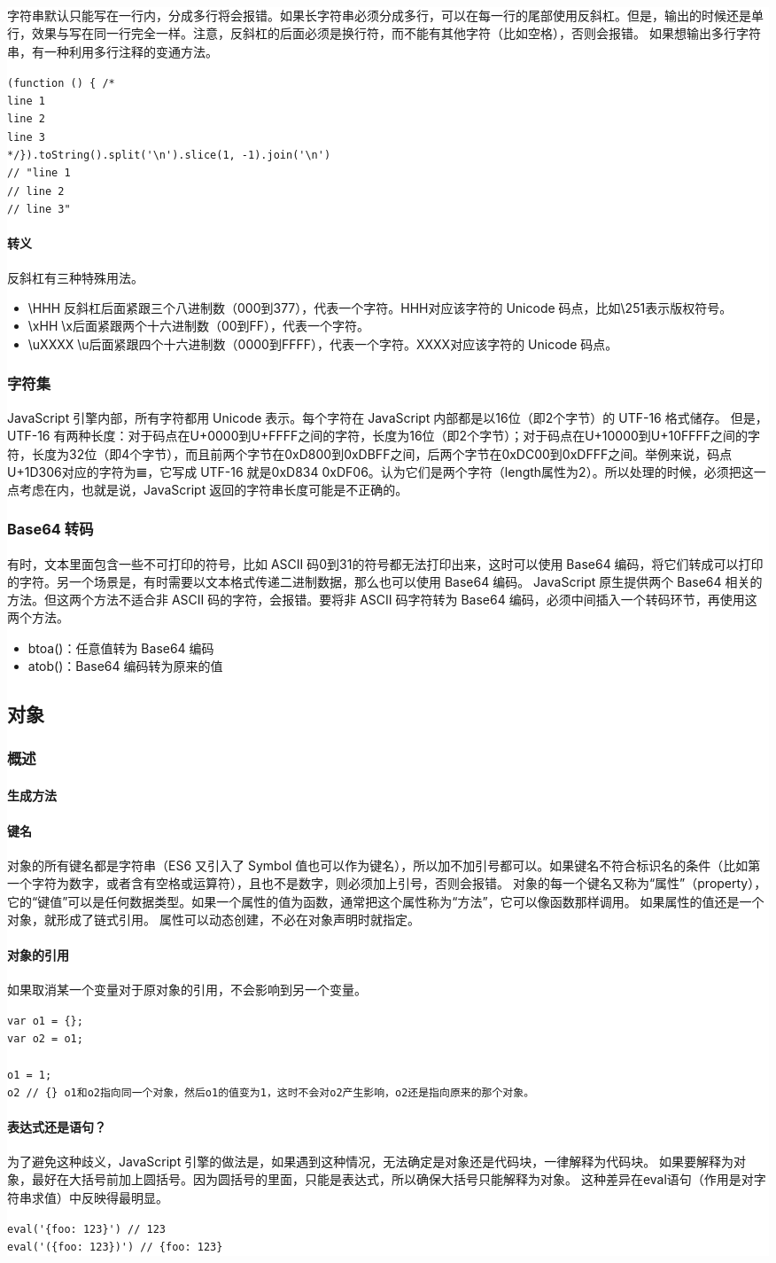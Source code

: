 字符串默认只能写在一行内，分成多行将会报错。如果长字符串必须分成多行，可以在每一行的尾部使用反斜杠。但是，输出的时候还是单行，效果与写在同一行完全一样。注意，反斜杠的后面必须是换行符，而不能有其他字符（比如空格），否则会报错。
如果想输出多行字符串，有一种利用多行注释的变通方法。
```
(function () { /*
line 1
line 2
line 3
*/}).toString().split('\n').slice(1, -1).join('\n')
// "line 1
// line 2
// line 3"
```
#### 转义
反斜杠有三种特殊用法。
- \HHH
反斜杠后面紧跟三个八进制数（000到377），代表一个字符。HHH对应该字符的 Unicode 码点，比如\251表示版权符号。
- \xHH
\x后面紧跟两个十六进制数（00到FF），代表一个字符。
- \uXXXX
\u后面紧跟四个十六进制数（0000到FFFF），代表一个字符。XXXX对应该字符的 Unicode 码点。

### 字符集
JavaScript 引擎内部，所有字符都用 Unicode 表示。每个字符在 JavaScript 内部都是以16位（即2个字节）的 UTF-16 格式储存。
但是，UTF-16 有两种长度：对于码点在U+0000到U+FFFF之间的字符，长度为16位（即2个字节）；对于码点在U+10000到U+10FFFF之间的字符，长度为32位（即4个字节），而且前两个字节在0xD800到0xDBFF之间，后两个字节在0xDC00到0xDFFF之间。举例来说，码点U+1D306对应的字符为𝌆，它写成 UTF-16 就是0xD834 0xDF06。认为它们是两个字符（length属性为2）。所以处理的时候，必须把这一点考虑在内，也就是说，JavaScript 返回的字符串长度可能是不正确的。
### Base64 转码
有时，文本里面包含一些不可打印的符号，比如 ASCII 码0到31的符号都无法打印出来，这时可以使用 Base64 编码，将它们转成可以打印的字符。另一个场景是，有时需要以文本格式传递二进制数据，那么也可以使用 Base64 编码。
JavaScript 原生提供两个 Base64 相关的方法。但这两个方法不适合非 ASCII 码的字符，会报错。要将非 ASCII 码字符转为 Base64 编码，必须中间插入一个转码环节，再使用这两个方法。
- btoa()：任意值转为 Base64 编码
- atob()：Base64 编码转为原来的值

## 对象
### 概述
#### 生成方法
#### 键名
对象的所有键名都是字符串（ES6 又引入了 Symbol 值也可以作为键名），所以加不加引号都可以。如果键名不符合标识名的条件（比如第一个字符为数字，或者含有空格或运算符），且也不是数字，则必须加上引号，否则会报错。
对象的每一个键名又称为“属性”（property），它的“键值”可以是任何数据类型。如果一个属性的值为函数，通常把这个属性称为“方法”，它可以像函数那样调用。
如果属性的值还是一个对象，就形成了链式引用。
属性可以动态创建，不必在对象声明时就指定。
#### 对象的引用
如果取消某一个变量对于原对象的引用，不会影响到另一个变量。
```
var o1 = {};
var o2 = o1;

o1 = 1;
o2 // {} o1和o2指向同一个对象，然后o1的值变为1，这时不会对o2产生影响，o2还是指向原来的那个对象。
```
#### 表达式还是语句？
为了避免这种歧义，JavaScript 引擎的做法是，如果遇到这种情况，无法确定是对象还是代码块，一律解释为代码块。
如果要解释为对象，最好在大括号前加上圆括号。因为圆括号的里面，只能是表达式，所以确保大括号只能解释为对象。
这种差异在eval语句（作用是对字符串求值）中反映得最明显。
```
eval('{foo: 123}') // 123
eval('({foo: 123})') // {foo: 123}
```
